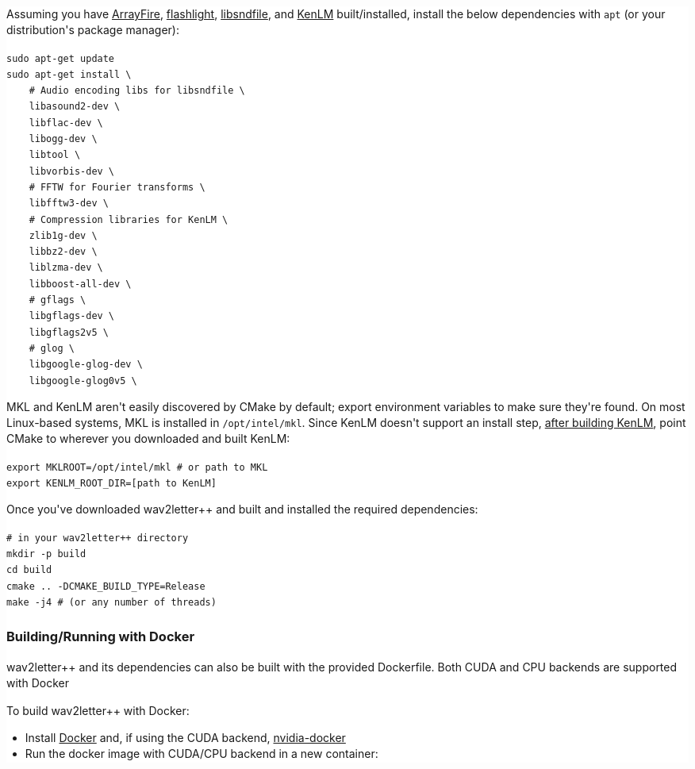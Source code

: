 Assuming you have [ArrayFire](https://github.com/arrayfire/arrayfire/wiki/Build-Instructions-for-Linux), [flashlight](https://fl.readthedocs.io/en/latest/installation.html), [libsndfile](https://github.com/erikd/libsndfile#hacking), and [KenLM](https://github.com/kpu/kenlm#compiling) built/installed, install the below dependencies with `apt` (or your distribution's package manager):
```
sudo apt-get update
sudo apt-get install \
    # Audio encoding libs for libsndfile \
    libasound2-dev \
    libflac-dev \
    libogg-dev \
    libtool \
    libvorbis-dev \
    # FFTW for Fourier transforms \
    libfftw3-dev \
    # Compression libraries for KenLM \
    zlib1g-dev \
    libbz2-dev \
    liblzma-dev \
    libboost-all-dev \
    # gflags \
    libgflags-dev \
    libgflags2v5 \
    # glog \
    libgoogle-glog-dev \
    libgoogle-glog0v5 \
```

MKL and KenLM aren't easily discovered by CMake by default; export environment variables to make sure they're found. On most Linux-based systems, MKL is installed in `/opt/intel/mkl`. Since KenLM doesn't support an install step, [after building KenLM](https://github.com/kpu/kenlm#compiling), point CMake to wherever you downloaded and built KenLM:
```
export MKLROOT=/opt/intel/mkl # or path to MKL
export KENLM_ROOT_DIR=[path to KenLM]
```

Once you've downloaded wav2letter++ and built and installed the required dependencies:
```
# in your wav2letter++ directory
mkdir -p build
cd build
cmake .. -DCMAKE_BUILD_TYPE=Release
make -j4 # (or any number of threads)
```

### Building/Running with Docker

wav2letter++ and its dependencies can also be built with the provided Dockerfile. Both CUDA and CPU backends are supported with Docker

To build wav2letter++ with Docker:
- Install [Docker](https://docs.docker.com/engine/installation/) and, if using the CUDA backend, [nvidia-docker](https://github.com/NVIDIA/nvidia-docker/)
- Run the docker image with CUDA/CPU backend in a new container:
